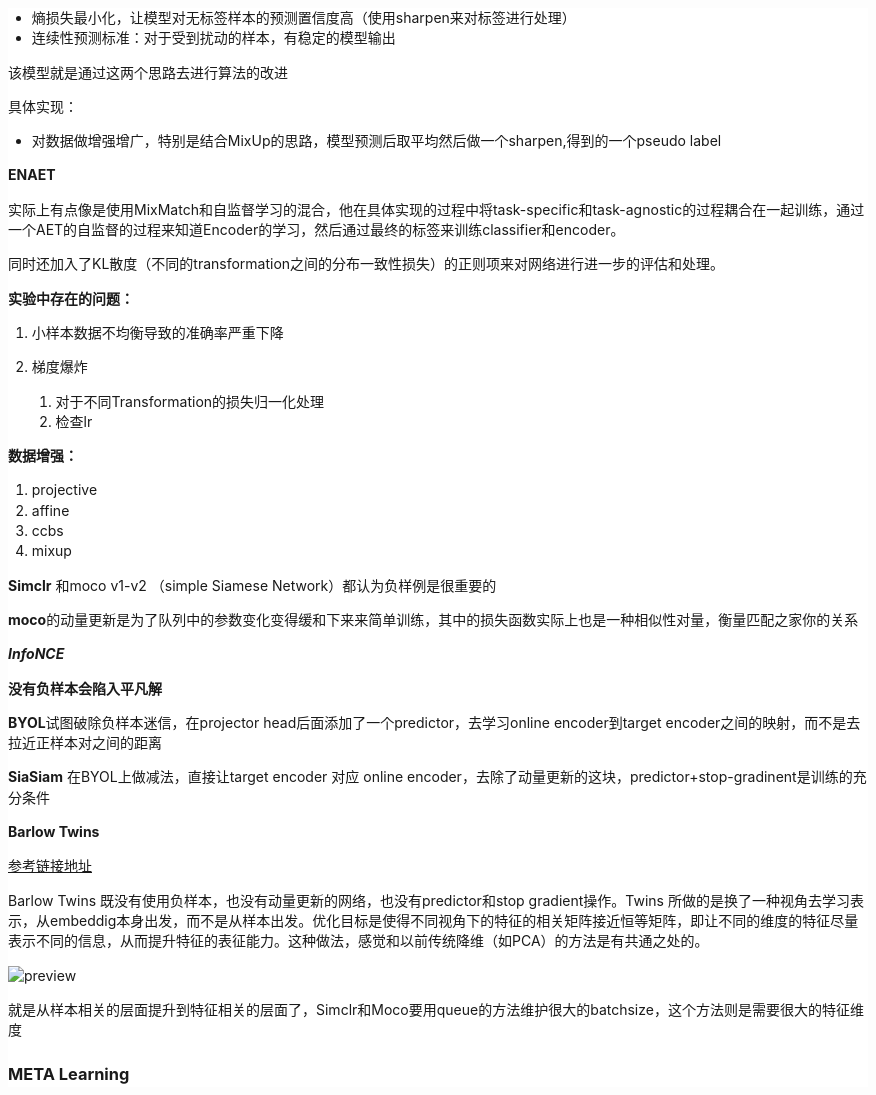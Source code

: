 - 熵损失最小化，让模型对无标签样本的预测置信度高（使用sharpen来对标签进行处理）
- 连续性预测标准：对于受到扰动的样本，有稳定的模型输出

该模型就是通过这两个思路去进行算法的改进

具体实现：

- 对数据做增强增广，特别是结合MixUp的思路，模型预测后取平均然后做一个sharpen,得到的一个pseudo label

**ENAET**

实际上有点像是使用MixMatch和自监督学习的混合，他在具体实现的过程中将task-specific和task-agnostic的过程耦合在一起训练，通过一个AET的自监督的过程来知道Encoder的学习，然后通过最终的标签来训练classifier和encoder。

同时还加入了KL散度（不同的transformation之间的分布一致性损失）的正则项来对网络进行进一步的评估和处理。

**实验中存在的问题：**

1. 小样本数据不均衡导致的准确率严重下降

2. 梯度爆炸

   1. 对于不同Transformation的损失归一化处理
   2. 检查lr

**数据增强：**

1. projective
2. affine
3. ccbs
4. mixup



**Simclr** 和moco v1-v2 （simple Siamese Network）都认为负样例是很重要的

**moco**的动量更新是为了队列中的参数变化变得缓和下来来简单训练，其中的损失函数实际上也是一种相似性对量，衡量匹配之家你的关系

***InfoNCE***

**没有负样本会陷入平凡解**

**BYOL**试图破除负样本迷信，在projector head后面添加了一个predictor，去学习online encoder到target encoder之间的映射，而不是去拉近正样本对之间的距离

**SiaSiam** 在BYOL上做减法，直接让target encoder 对应 online encoder，去除了动量更新的这块，predictor+stop-gradinent是训练的充分条件

**Barlow Twins**

[参考链接地址](https://zhuanlan.zhihu.com/p/355523266)

Barlow Twins 既没有使用负样本，也没有动量更新的网络，也没有predictor和stop gradient操作。Twins 所做的是换了一种视角去学习表示，从embeddig本身出发，而不是从样本出发。优化目标是使得不同视角下的特征的相关矩阵接近恒等矩阵，即让不同的维度的特征尽量表示不同的信息，从而提升特征的表征能力。这种做法，感觉和以前传统降维（如PCA）的方法是有共通之处的。

![preview](https://raw.githubusercontent.com/AikenH/md-image/master/img/v2-221c68142f83b4ebbb774d9e5b2436c3_r.jpg)

就是从样本相关的层面提升到特征相关的层面了，Simclr和Moco要用queue的方法维护很大的batchsize，这个方法则是需要很大的特征维度



### META Learning
